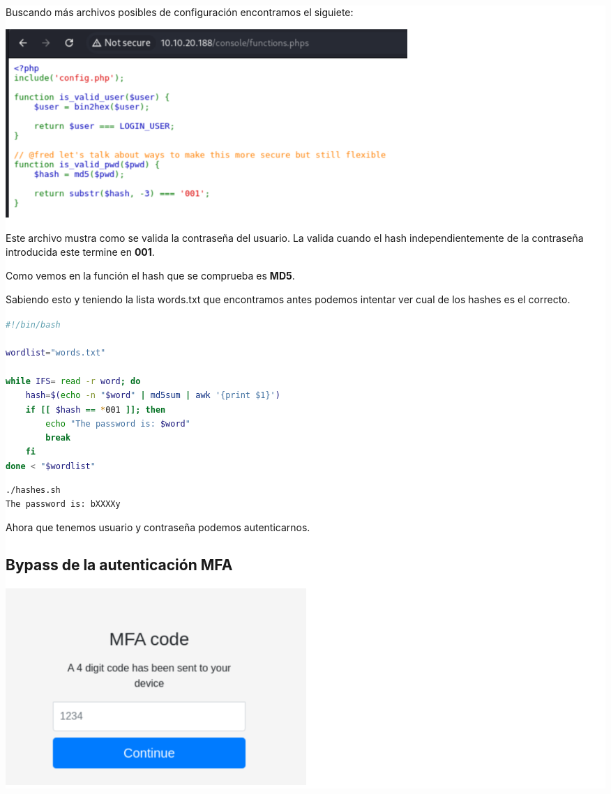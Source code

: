 Buscando más archivos posibles de configuración encontramos el siguiete:

![alt text](/assets/img/writeups/tryhackme/biteme/image-5.png)

Este archivo mustra como se valida la contraseña del usuario. La valida cuando el hash independientemente de la contraseña introducida este termine en **001**.

Como vemos en la función el hash que se comprueba es **MD5**.

Sabiendo esto y teniendo la lista words.txt que encontramos antes podemos intentar ver cual de los hashes es el correcto.

```bash
#!/bin/bash

wordlist="words.txt"

while IFS= read -r word; do
    hash=$(echo -n "$word" | md5sum | awk '{print $1}')
    if [[ $hash == *001 ]]; then
        echo "The password is: $word"
        break
    fi
done < "$wordlist"
```

```bash	
./hashes.sh
The password is: bXXXXy
```

Ahora que tenemos usuario y contraseña podemos autenticarnos.

## Bypass de la autenticación MFA

![alt text](/assets/img/writeups/tryhackme/biteme/image-7.png)
